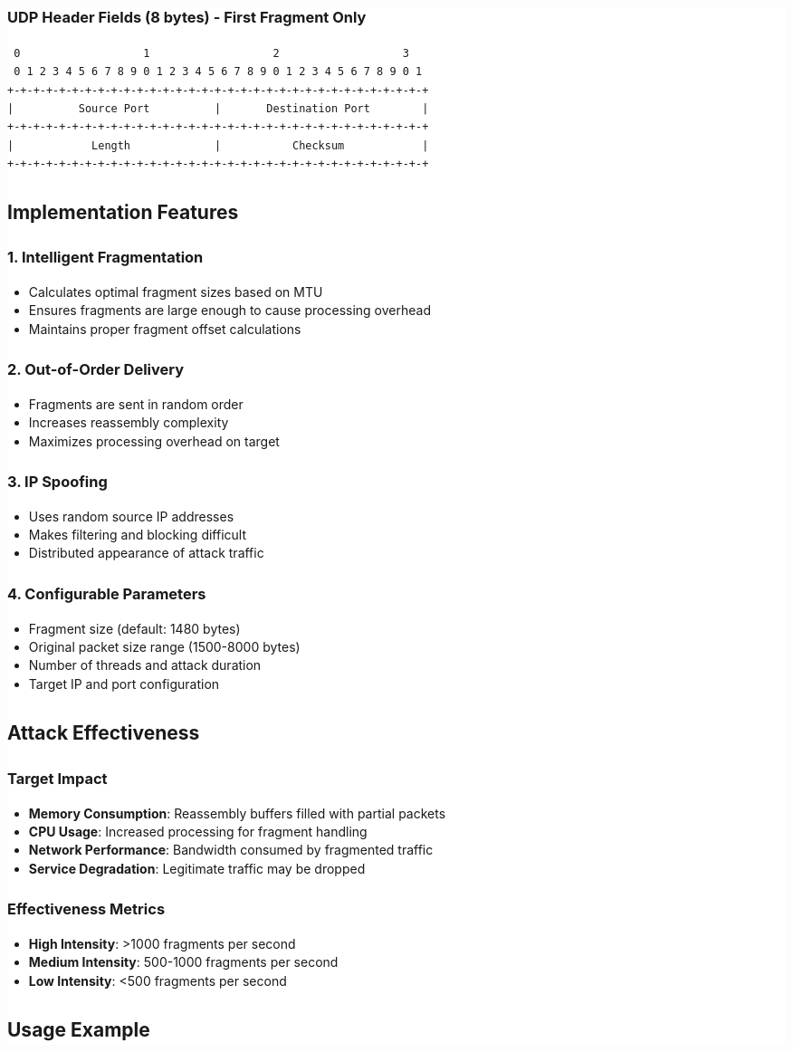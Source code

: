 ### UDP Header Fields (8 bytes) - First Fragment Only

```
 0                   1                   2                   3
 0 1 2 3 4 5 6 7 8 9 0 1 2 3 4 5 6 7 8 9 0 1 2 3 4 5 6 7 8 9 0 1
+-+-+-+-+-+-+-+-+-+-+-+-+-+-+-+-+-+-+-+-+-+-+-+-+-+-+-+-+-+-+-+-+
|          Source Port          |       Destination Port        |
+-+-+-+-+-+-+-+-+-+-+-+-+-+-+-+-+-+-+-+-+-+-+-+-+-+-+-+-+-+-+-+-+
|            Length             |           Checksum            |
+-+-+-+-+-+-+-+-+-+-+-+-+-+-+-+-+-+-+-+-+-+-+-+-+-+-+-+-+-+-+-+-+
```

## Implementation Features

### 1. **Intelligent Fragmentation**
- Calculates optimal fragment sizes based on MTU
- Ensures fragments are large enough to cause processing overhead
- Maintains proper fragment offset calculations

### 2. **Out-of-Order Delivery**
- Fragments are sent in random order
- Increases reassembly complexity
- Maximizes processing overhead on target

### 3. **IP Spoofing**
- Uses random source IP addresses
- Makes filtering and blocking difficult
- Distributed appearance of attack traffic

### 4. **Configurable Parameters**
- Fragment size (default: 1480 bytes)
- Original packet size range (1500-8000 bytes)
- Number of threads and attack duration
- Target IP and port configuration

## Attack Effectiveness

### Target Impact
- **Memory Consumption**: Reassembly buffers filled with partial packets
- **CPU Usage**: Increased processing for fragment handling
- **Network Performance**: Bandwidth consumed by fragmented traffic
- **Service Degradation**: Legitimate traffic may be dropped

### Effectiveness Metrics
- **High Intensity**: >1000 fragments per second
- **Medium Intensity**: 500-1000 fragments per second
- **Low Intensity**: <500 fragments per second

## Usage Example
